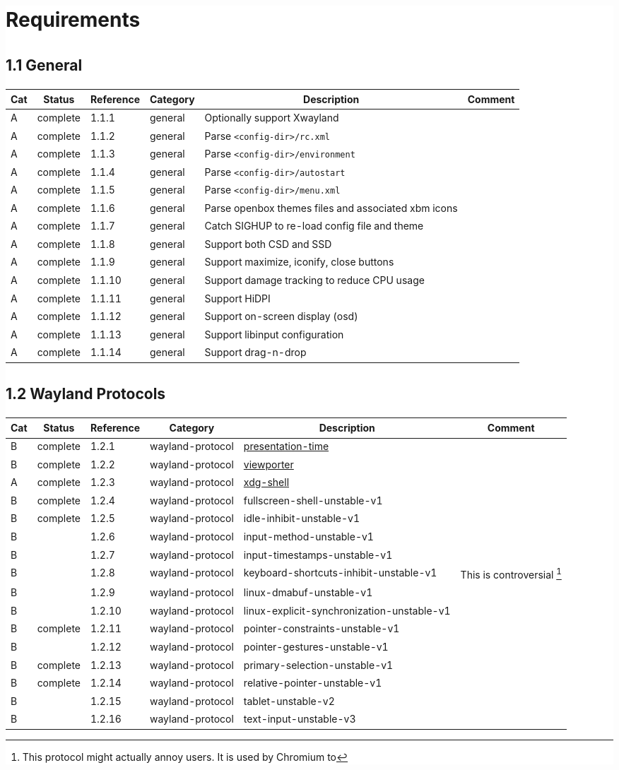 # Requirements

## 1.1 General

| Cat | Status   | Reference | Category                        | Description                                             | Comment
| --- | -------- | --------- | ------------------------------- | ------------------------------------------------------- | -------
|  A  | complete | 1.1.1     | general                         | Optionally support Xwayland                             |
|  A  | complete | 1.1.2     | general                         | Parse `<config-dir>/rc.xml`                             |
|  A  | complete | 1.1.3     | general                         | Parse `<config-dir>/environment`                        |
|  A  | complete | 1.1.4     | general                         | Parse `<config-dir>/autostart`                          |
|  A  | complete | 1.1.5     | general                         | Parse `<config-dir>/menu.xml`                           |
|  A  | complete | 1.1.6     | general                         | Parse openbox themes files and associated xbm icons     |
|  A  | complete | 1.1.7     | general                         | Catch SIGHUP to re-load config file and theme           |
|  A  | complete | 1.1.8     | general                         | Support both CSD and SSD                                |
|  A  | complete | 1.1.9     | general                         | Support maximize, iconify, close buttons                |
|  A  | complete | 1.1.10    | general                         | Support damage tracking to reduce CPU usage             |
|  A  | complete | 1.1.11    | general                         | Support HiDPI                                           |
|  A  | complete | 1.1.12    | general                         | Support on-screen display (osd)                         |
|  A  | complete | 1.1.13    | general                         | Support libinput configuration                          |
|  A  | complete | 1.1.14    | general                         | Support drag-n-drop                                     |

## 1.2 Wayland Protocols

| Cat | Status   | Reference | Category                        | Description                                             | Comment
| --- | -------- | --------- | ------------------------------- | ------------------------------------------------------- | -------
|  B  | complete | 1.2.1     | wayland-protocol                | [presentation-time]                                     |
|  B  | complete | 1.2.2     | wayland-protocol                | [viewporter]                                            |
|  A  | complete | 1.2.3     | wayland-protocol                | [xdg-shell]                                             |
|  B  | complete | 1.2.4     | wayland-protocol                | fullscreen-shell-unstable-v1                            |
|  B  | complete | 1.2.5     | wayland-protocol                | idle-inhibit-unstable-v1                                |
|  B  |          | 1.2.6     | wayland-protocol                | input-method-unstable-v1                                |
|  B  |          | 1.2.7     | wayland-protocol                | input-timestamps-unstable-v1                            |
|  B  |          | 1.2.8     | wayland-protocol                | keyboard-shortcuts-inhibit-unstable-v1                  | This is controversial [^3]
|  B  |          | 1.2.9     | wayland-protocol                | linux-dmabuf-unstable-v1                                |
|  B  |          | 1.2.10    | wayland-protocol                | linux-explicit-synchronization-unstable-v1              |
|  B  | complete | 1.2.11    | wayland-protocol                | pointer-constraints-unstable-v1                         |
|  B  |          | 1.2.12    | wayland-protocol                | pointer-gestures-unstable-v1                            |
|  B  | complete | 1.2.13    | wayland-protocol                | primary-selection-unstable-v1                           |
|  B  | complete | 1.2.14    | wayland-protocol                | relative-pointer-unstable-v1                            |
|  B  |          | 1.2.15    | wayland-protocol                | tablet-unstable-v2                                      |
|  B  |          | 1.2.16    | wayland-protocol                | text-input-unstable-v3                                  |

[presentation-time]: https://gitlab.freedesktop.org/wayland/wayland-protocols/-/tree/main/stable/presentation-time
[viewporter]: https://gitlab.freedesktop.org/wayland/wayland-protocols/-/tree/main/stable/viewporter
[xdg-shell]: https://gitlab.freedesktop.org/wayland/wayland-protocols/-/tree/main/stable/xdg-shell
[ext-session-lock-v1]: https://gitlab.freedesktop.org/wayland/wayland-protocols/-/tree/main/staging/ext-session-lock
[kde-server-decoration]: https://wayland.app/protocols/kde-server-decoration
[wayland-protocols]: https://gitlab.freedesktop.org/wayland/wayland-protocols
[wlr-protocols]: https://gitlab.freedesktop.org/wlroots/wlr-protocols
[^1]: See swaywm/swaylock@3e84316. This is more secure than
[^2]: For mouse-contexts 'Root' is used as a synonym for 'Desktop' which is
[^3]: This protocol might actually annoy users. It is used by Chromium to
